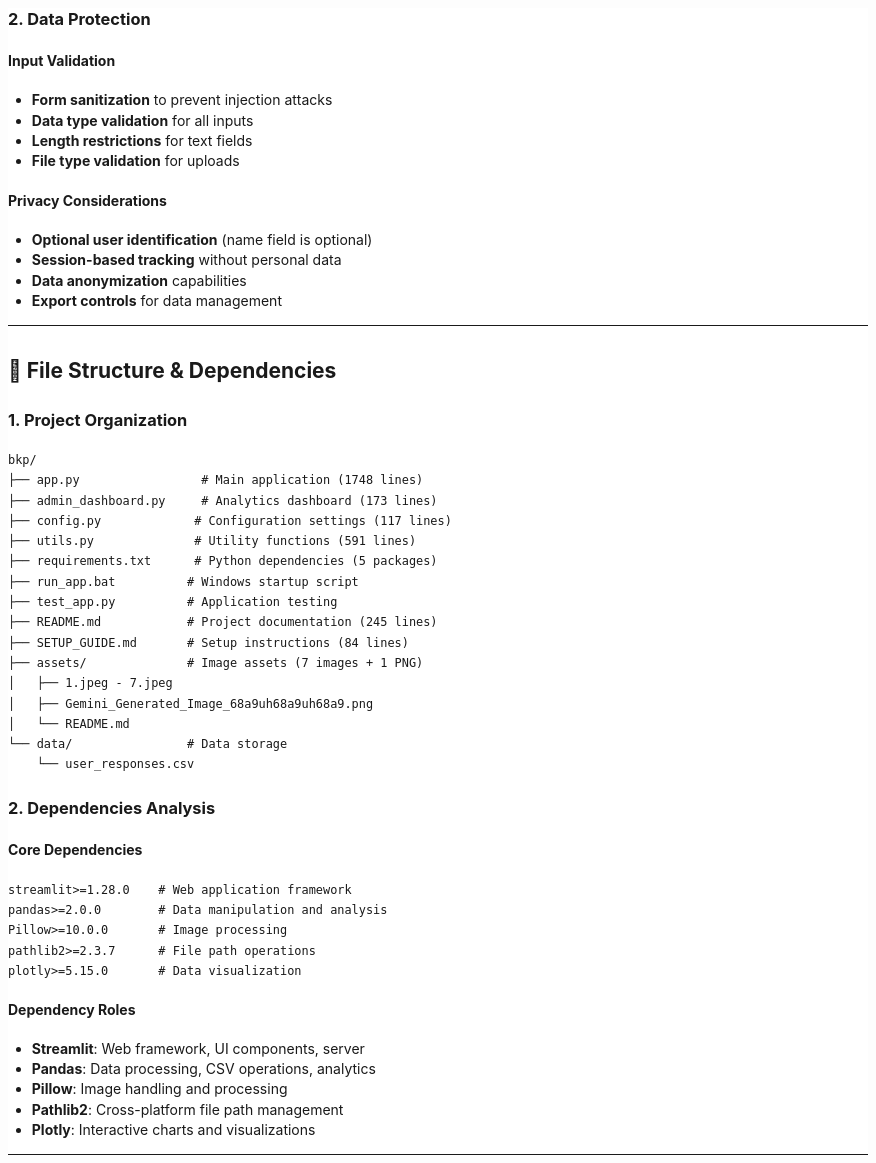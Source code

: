 ### 2. **Data Protection**

#### Input Validation
- **Form sanitization** to prevent injection attacks
- **Data type validation** for all inputs
- **Length restrictions** for text fields
- **File type validation** for uploads

#### Privacy Considerations
- **Optional user identification** (name field is optional)
- **Session-based tracking** without personal data
- **Data anonymization** capabilities
- **Export controls** for data management

---

## 📁 File Structure & Dependencies

### 1. **Project Organization**
```
bkp/
├── app.py                 # Main application (1748 lines)
├── admin_dashboard.py     # Analytics dashboard (173 lines)
├── config.py             # Configuration settings (117 lines)
├── utils.py              # Utility functions (591 lines)
├── requirements.txt      # Python dependencies (5 packages)
├── run_app.bat          # Windows startup script
├── test_app.py          # Application testing
├── README.md            # Project documentation (245 lines)
├── SETUP_GUIDE.md       # Setup instructions (84 lines)
├── assets/              # Image assets (7 images + 1 PNG)
│   ├── 1.jpeg - 7.jpeg
│   ├── Gemini_Generated_Image_68a9uh68a9uh68a9.png
│   └── README.md
└── data/                # Data storage
    └── user_responses.csv
```

### 2. **Dependencies Analysis**

#### Core Dependencies
```txt
streamlit>=1.28.0    # Web application framework
pandas>=2.0.0        # Data manipulation and analysis
Pillow>=10.0.0       # Image processing
pathlib2>=2.3.7      # File path operations
plotly>=5.15.0       # Data visualization
```

#### Dependency Roles
- **Streamlit**: Web framework, UI components, server
- **Pandas**: Data processing, CSV operations, analytics
- **Pillow**: Image handling and processing
- **Pathlib2**: Cross-platform file path management
- **Plotly**: Interactive charts and visualizations

---